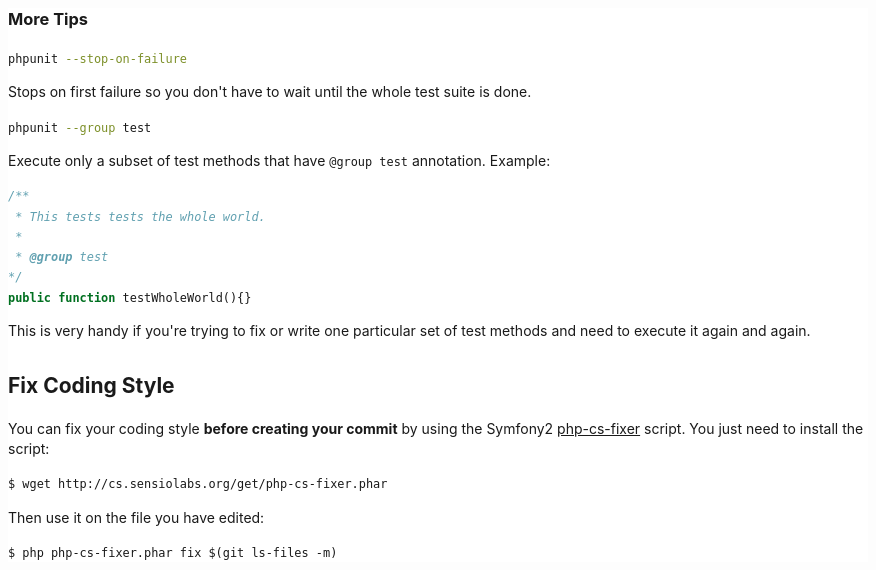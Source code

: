 ### More Tips ###

```bash
phpunit --stop-on-failure
```

Stops on first failure so you don't have to wait until the whole test suite is done.

```bash
phpunit --group test
```

Execute only a subset of test methods that have `@group test` annotation. Example:

```php
/**
 * This tests tests the whole world.
 *
 * @group test
*/
public function testWholeWorld(){}
```

This is very handy if you're trying to fix or write one particular set of test methods and need to execute it
again and again.


## Fix Coding Style ##

You can fix your coding style __before creating your commit__ by using the Symfony2
[php-cs-fixer](https://github.com/fabpot/PHP-CS-Fixer) script. You just need to install the script:

    $ wget http://cs.sensiolabs.org/get/php-cs-fixer.phar

Then use it on the file you have edited:

    $ php php-cs-fixer.phar fix $(git ls-files -m)
